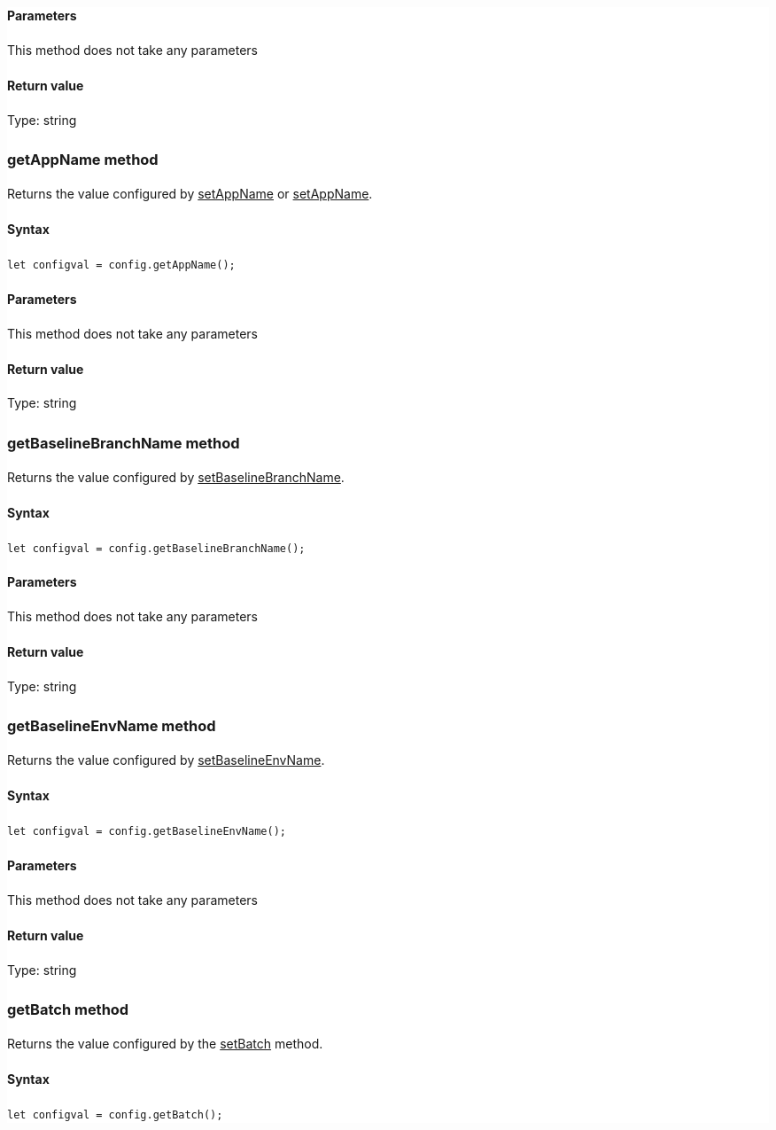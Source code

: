  #### Parameters 
This method does not take any parameters 
 
 #### Return value 
Type: string 
### getAppName method
Returns the value configured by [setAppName](#setappname-method) or [setAppName](./eyes#setappname-method).

#### Syntax 
 ``` 
let configval = config.getAppName();
 ``` 

 #### Parameters 
This method does not take any parameters 
 
 #### Return value 
Type: string 
### getBaselineBranchName method
Returns the value configured by [setBaselineBranchName](#setbaselinebranchname-method).

#### Syntax 
 ``` 
let configval = config.getBaselineBranchName();
 ``` 

 #### Parameters 
This method does not take any parameters 
 
 #### Return value 
Type: string 
### getBaselineEnvName method
Returns the value configured by [setBaselineEnvName](#setbaselineenvname-method).

#### Syntax 
 ``` 
let configval = config.getBaselineEnvName();
 ``` 

 #### Parameters 
This method does not take any parameters 
 
 #### Return value 
Type: string 
### getBatch method
Returns the value configured by the [setBatch](#setbatch-method) method.

#### Syntax 
 ``` 
let configval = config.getBatch();
 ``` 
